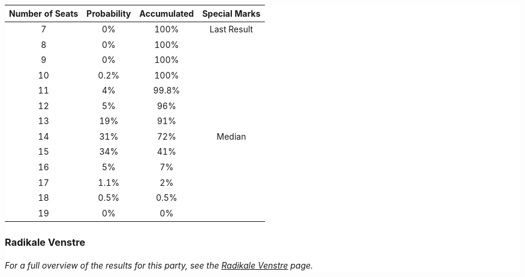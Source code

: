 | Number of Seats | Probability | Accumulated | Special Marks |
|:---------------:|:-----------:|:-----------:|:-------------:|
| 7 | 0% | 100% | Last Result |
| 8 | 0% | 100% |  |
| 9 | 0% | 100% |  |
| 10 | 0.2% | 100% |  |
| 11 | 4% | 99.8% |  |
| 12 | 5% | 96% |  |
| 13 | 19% | 91% |  |
| 14 | 31% | 72% | Median |
| 15 | 34% | 41% |  |
| 16 | 5% | 7% |  |
| 17 | 1.1% | 2% |  |
| 18 | 0.5% | 0.5% |  |
| 19 | 0% | 0% |  |

### Radikale Venstre

*For a full overview of the results for this party, see the [Radikale Venstre](party-radikalevenstre.html) page.*

